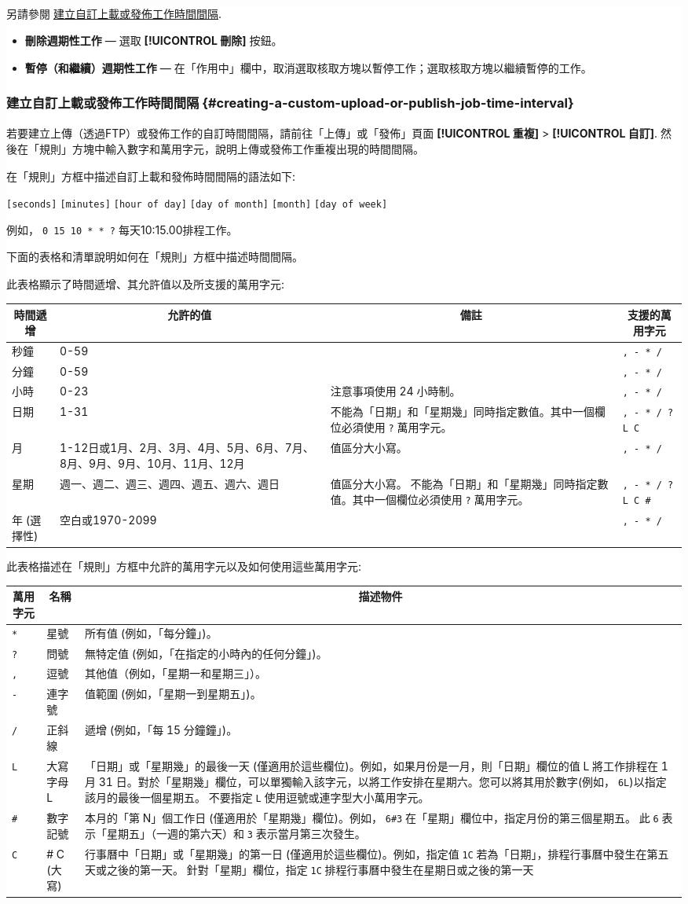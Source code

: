 另請參閱 [建立自訂上載或發佈工作時間間隔](checking-job-files.md#creating_a_custom_upload_or_publish_job_time_interval).

* **刪除週期性工作**  — 選取 **[!UICONTROL 刪除]** 按鈕。

* **暫停（和繼續）週期性工作**  — 在「作用中」欄中，取消選取核取方塊以暫停工作；選取核取方塊以繼續暫停的工作。

### 建立自訂上載或發佈工作時間間隔 {#creating-a-custom-upload-or-publish-job-time-interval}

若要建立上傳（透過FTP）或發佈工作的自訂時間間隔，請前往「上傳」或「發佈」頁面 **[!UICONTROL 重複]** > **[!UICONTROL 自訂]**. 然後在「規則」方塊中輸入數字和萬用字元，說明上傳或發佈工作重複出現的時間間隔。

在「規則」方框中描述自訂上載和發佈時間間隔的語法如下:

`[seconds]` `[minutes]` `[hour of day]` `[day of month]` `[month]` `[day of week]`

例如， `0 15 10 * * ?` 每天10:15.00排程工作。

下面的表格和清單說明如何在「規則」方框中描述時間間隔。

此表格顯示了時間遞增、其允許值以及所支援的萬用字元:

| 時間遞增 | 允許的值 | 備註 | 支援的萬用字元 |
|--- |--- |--- |--- |
| 秒鐘 | 0-59 |  | `, - * /` |
| 分鐘 | 0-59 |  | `, - * /` |
| 小時 | 0-23 | 注意事項使用 24 小時制。 | `, - * /` |
| 日期 | 1-31 | 不能為「日期」和「星期幾」同時指定數值。其中一個欄位必須使用 `?` 萬用字元。 | `, - * / ? L C` |
| 月 | 1-12日或1月、2月、3月、4月、5月、6月、7月、8月、9月、9月、10月、11月、12月 | 值區分大小寫。 | `, - * /` |
| 星期 | 週一、週二、週三、週四、週五、週六、週日 | 值區分大小寫。 不能為「日期」和「星期幾」同時指定數值。其中一個欄位必須使用 `?` 萬用字元。 | `, - * / ? L C #` |
| 年 (選擇性) | 空白或1970-2099 |  | `, - * /` |


此表格描述在「規則」方框中允許的萬用字元以及如何使用這些萬用字元:

| 萬用字元 | 名稱 | 描述物件 |
|--- |--- |--- |
| `*` | 星號 | 所有值 (例如，「每分鐘」)。 |
| `?` | 問號 | 無特定值 (例如，「在指定的小時內的任何分鐘」)。 |
| `,` | 逗號 | 其他值（例如，「星期一和星期三」）。 |
| `-` | 連字號 | 值範圍 (例如，「星期一到星期五」)。 |
| `/` | 正斜線 | 遞增 (例如，「每 15 分鐘鐘」)。 |
| `L` | 大寫字母 L | 「日期」或「星期幾」的最後一天 (僅適用於這些欄位)。例如，如果月份是一月，則「日期」欄位的值 L 將工作排程在 1 月 31 日。對於「星期幾」欄位，可以單獨輸入該字元，以將工作安排在星期六。您可以將其用於數字(例如， `6L`)以指定該月的最後一個星期五。 不要指定 `L` 使用逗號或連字型大小萬用字元。 |
| `#` | 數字記號 | 本月的「第 N」個工作日 (僅適用於「星期幾」欄位)。例如， `6#3` 在「星期」欄位中，指定月份的第三個星期五。 此 `6` 表示「星期五」（一週的第六天）和 `3` 表示當月第三次發生。 |
| `C` | # C (大寫) | 行事曆中「日期」或「星期幾」的第一日 (僅適用於這些欄位)。例如，指定值 `1C` 若為「日期」，排程行事曆中發生在第五天或之後的第一天。 針對「星期」欄位，指定 `1C` 排程行事曆中發生在星期日或之後的第一天 |

